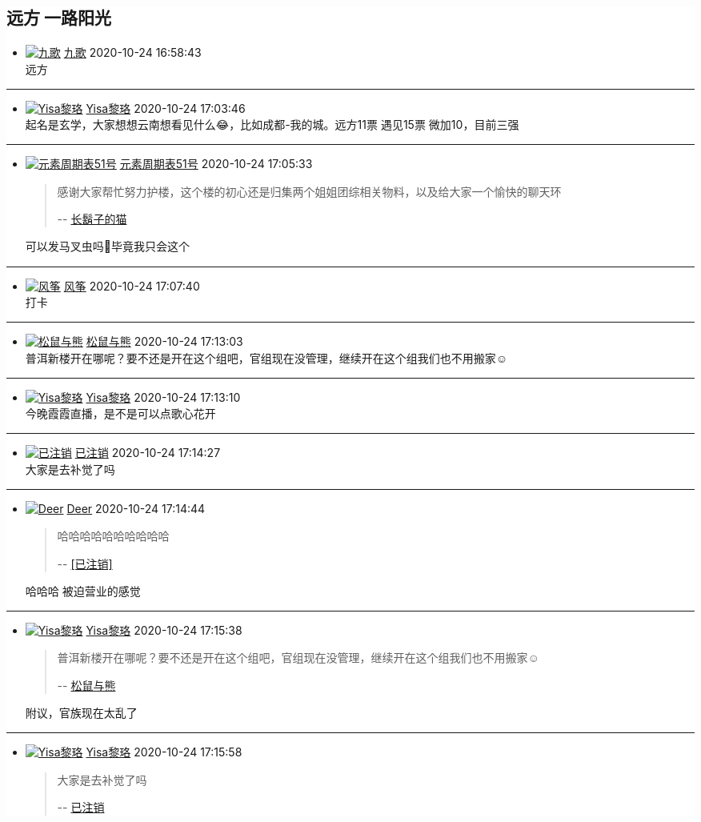   远方 一路阳光  
---
* [![九歌](../../image/icon/u220243048-1.jpg)](https://www.douban.com/people/220243048/)    [九歌](https://www.douban.com/people/220243048/)    2020-10-24 16:58:43  
  远方  
---
* [![Yisa黎珞](../../image/icon/u217273308-1.jpg)](https://www.douban.com/people/217273308/)    [Yisa黎珞](https://www.douban.com/people/217273308/)    2020-10-24 17:03:46  
  起名是玄学，大家想想云南想看见什么😂，比如成都-我的城。远方11票 遇见15票 微加10，目前三强  
---
* [![元素周期表51号](../../image/icon/u199280408-3.jpg)](https://www.douban.com/people/199280408/)    [元素周期表51号](https://www.douban.com/people/199280408/)    2020-10-24 17:05:33  
  >感谢大家帮忙努力护楼，这个楼的初心还是归集两个姐姐团综相关物料，以及给大家一个愉快的聊天环  
  >
  >-- [长鬍子的猫](https://www.douban.com/people/123437301/)  
  
  可以发马叉虫吗👀毕竟我只会这个  
---
* [![风筝](../../image/icon/user_normal.jpg)](https://www.douban.com/people/223547675/)    [风筝](https://www.douban.com/people/223547675/)    2020-10-24 17:07:40  
  打卡  
---
* [![松鼠与熊](../../image/icon/u168667402-2.jpg)](https://www.douban.com/people/168667402/)    [松鼠与熊](https://www.douban.com/people/168667402/)    2020-10-24 17:13:03  
  普洱新楼开在哪呢？要不还是开在这个组吧，官组现在没管理，继续开在这个组我们也不用搬家☺  
---
* [![Yisa黎珞](../../image/icon/u217273308-1.jpg)](https://www.douban.com/people/217273308/)    [Yisa黎珞](https://www.douban.com/people/217273308/)    2020-10-24 17:13:10  
  今晚霞霞直播，是不是可以点歌心花开  
---
* [![已注销](../../image/icon/u187860590-7.jpg)](https://www.douban.com/people/187860590/)    [已注销](https://www.douban.com/people/187860590/)    2020-10-24 17:14:27  
  大家是去补觉了吗  
---
* [![Deer](../../image/icon/u219325210-6.jpg)](https://www.douban.com/people/219325210/)    [Deer](https://www.douban.com/people/219325210/)    2020-10-24 17:14:44  
  >哈哈哈哈哈哈哈哈哈哈  
  >
  >-- [[已注销]](https://www.douban.com/people/219008874/)  
  
  哈哈哈 被迫营业的感觉  
---
* [![Yisa黎珞](../../image/icon/u217273308-1.jpg)](https://www.douban.com/people/217273308/)    [Yisa黎珞](https://www.douban.com/people/217273308/)    2020-10-24 17:15:38  
  >普洱新楼开在哪呢？要不还是开在这个组吧，官组现在没管理，继续开在这个组我们也不用搬家☺  
  >
  >-- [松鼠与熊](https://www.douban.com/people/168667402/)  
  
  附议，官族现在太乱了  
---
* [![Yisa黎珞](../../image/icon/u217273308-1.jpg)](https://www.douban.com/people/217273308/)    [Yisa黎珞](https://www.douban.com/people/217273308/)    2020-10-24 17:15:58  
  >大家是去补觉了吗  
  >
  >-- [已注销](https://www.douban.com/people/187860590/)  
  